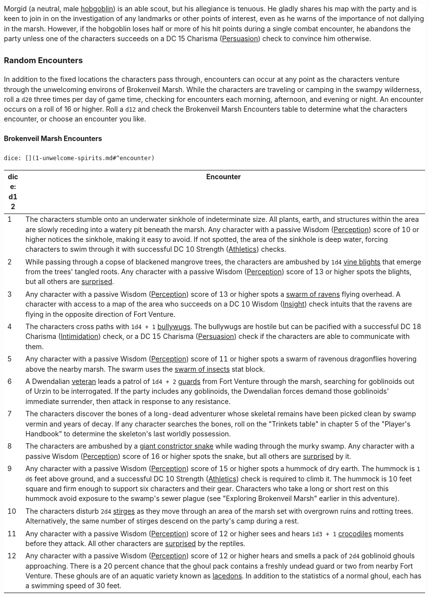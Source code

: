 Morgid (a neutral, male [hobgoblin](Mechanics/bestiary/humanoid/hobgoblin.md)) is an able scout, but his allegiance is tenuous. He gladly shares his map with the party and is keen to join in on the investigation of any landmarks or other points of interest, even as he warns of the importance of not dallying in the marsh. However, if the hobgoblin loses half or more of his hit points during a single combat encounter, he abandons the party unless one of the characters succeeds on a DC 15 Charisma ([Persuasion](Mechanics/Rules/skills.md#Persuasion)) check to convince him otherwise.

### Random Encounters

In addition to the fixed locations the characters pass through, encounters can occur at any point as the characters venture through the unwelcoming environs of Brokenveil Marsh. While the characters are traveling or camping in the swampy wilderness, roll a `d20` three times per day of game time, checking for encounters each morning, afternoon, and evening or night. An encounter occurs on a roll of 16 or higher. Roll a `d12` and check the Brokenveil Marsh Encounters table to determine what the characters encounter, or choose an encounter you like.

#### Brokenveil Marsh Encounters

`dice: [](1-unwelcome-spirits.md#^encounter)`

| dice: d12 | Encounter |
|-----------|-----------|
| 1 | The characters stumble onto an underwater sinkhole of indeterminate size. All plants, earth, and structures within the area are slowly receding into a watery pit beneath the marsh. Any character with a passive Wisdom ([Perception](Mechanics/Rules/skills.md#Perception)) score of 10 or higher notices the sinkhole, making it easy to avoid. If not spotted, the area of the sinkhole is deep water, forcing characters to swim through it with successful DC 10 Strength ([Athletics](Mechanics/Rules/skills.md#Athletics)) checks. |
| 2 | While passing through a copse of blackened mangrove trees, the characters are ambushed by `1d4` [vine blights](Mechanics/bestiary/plant/vine-blight.md) that emerge from the trees' tangled roots. Any character with a passive Wisdom ([Perception](Mechanics/Rules/skills.md#Perception)) score of 13 or higher spots the blights, but all others are [surprised](Mechanics/Rules/conditions.md#Surprised). |
| 3 | Any character with a passive Wisdom ([Perception](Mechanics/Rules/skills.md#Perception)) score of 13 or higher spots a [swarm of ravens](Mechanics/bestiary/beast/swarm-of-ravens.md) flying overhead. A character with access to a map of the area who succeeds on a DC 10 Wisdom ([Insight](Mechanics/Rules/skills.md#Insight)) check intuits that the ravens are flying in the opposite direction of Fort Venture. |
| 4 | The characters cross paths with `1d4 + 1` [bullywugs](Mechanics/bestiary/humanoid/bullywug.md). The bullywugs are hostile but can be pacified with a successful DC 18 Charisma ([Intimidation](Mechanics/Rules/skills.md#Intimidation)) check, or a DC 15 Charisma ([Persuasion](Mechanics/Rules/skills.md#Persuasion)) check if the characters are able to communicate with them. |
| 5 | Any character with a passive Wisdom ([Perception](Mechanics/Rules/skills.md#Perception)) score of 11 or higher spots a swarm of ravenous dragonflies hovering above the nearby marsh. The swarm uses the [swarm of insects](Mechanics/bestiary/beast/swarm-of-insects.md) stat block. |
| 6 | A Dwendalian [veteran](Mechanics/bestiary/humanoid/veteran.md) leads a patrol of `1d4 + 2` [guards](Mechanics/bestiary/humanoid/guard.md) from Fort Venture through the marsh, searching for goblinoids out of Urzin to be interrogated. If the party includes any goblinoids, the Dwendalian forces demand those goblinoids' immediate surrender, then attack in response to any resistance. |
| 7 | The characters discover the bones of a long-dead adventurer whose skeletal remains have been picked clean by swamp vermin and years of decay. If any character searches the bones, roll on the "Trinkets table" in chapter 5 of the "Player's Handbook" to determine the skeleton's last worldly possession. |
| 8 | The characters are ambushed by a [giant constrictor snake](Mechanics/bestiary/beast/giant-constrictor-snake.md) while wading through the murky swamp. Any character with a passive Wisdom ([Perception](Mechanics/Rules/skills.md#Perception)) score of 16 or higher spots the snake, but all others are [surprised](Mechanics/Rules/conditions.md#Surprised) by it. |
| 9 | Any character with a passive Wisdom ([Perception](Mechanics/Rules/skills.md#Perception)) score of 15 or higher spots a hummock of dry earth. The hummock is `1d6` feet above ground, and a successful DC 10 Strength ([Athletics](Mechanics/Rules/skills.md#Athletics)) check is required to climb it. The hummock is 10 feet square and firm enough to support six characters and their gear. Characters who take a long or short rest on this hummock avoid exposure to the swamp's sewer plague (see "Exploring Brokenveil Marsh" earlier in this adventure). |
| 10 | The characters disturb `2d4` [stirges](Mechanics/bestiary/beast/stirge.md) as they move through an area of the marsh set with overgrown ruins and rotting trees. Alternatively, the same number of stirges descend on the party's camp during a rest. |
| 11 | Any character with a passive Wisdom ([Perception](Mechanics/Rules/skills.md#Perception)) score of 12 or higher sees and hears `1d3 + 1` [crocodiles](Mechanics/bestiary/beast/crocodile.md) moments before they attack. All other characters are [surprised](Mechanics/Rules/conditions.md#Surprised) by the reptiles. |
| 12 | Any character with a passive Wisdom ([Perception](Mechanics/Rules/skills.md#Perception)) score of 12 or higher hears and smells a pack of `2d4` goblinoid ghouls approaching. There is a 20 percent chance that the ghoul pack contains a freshly undead guard or two from nearby Fort Venture. These ghouls are of an aquatic variety known as [lacedons](Mechanics/bestiary/undead/lacedon-tftyp.md). In addition to the statistics of a normal ghoul, each has a swimming speed of 30 feet. |